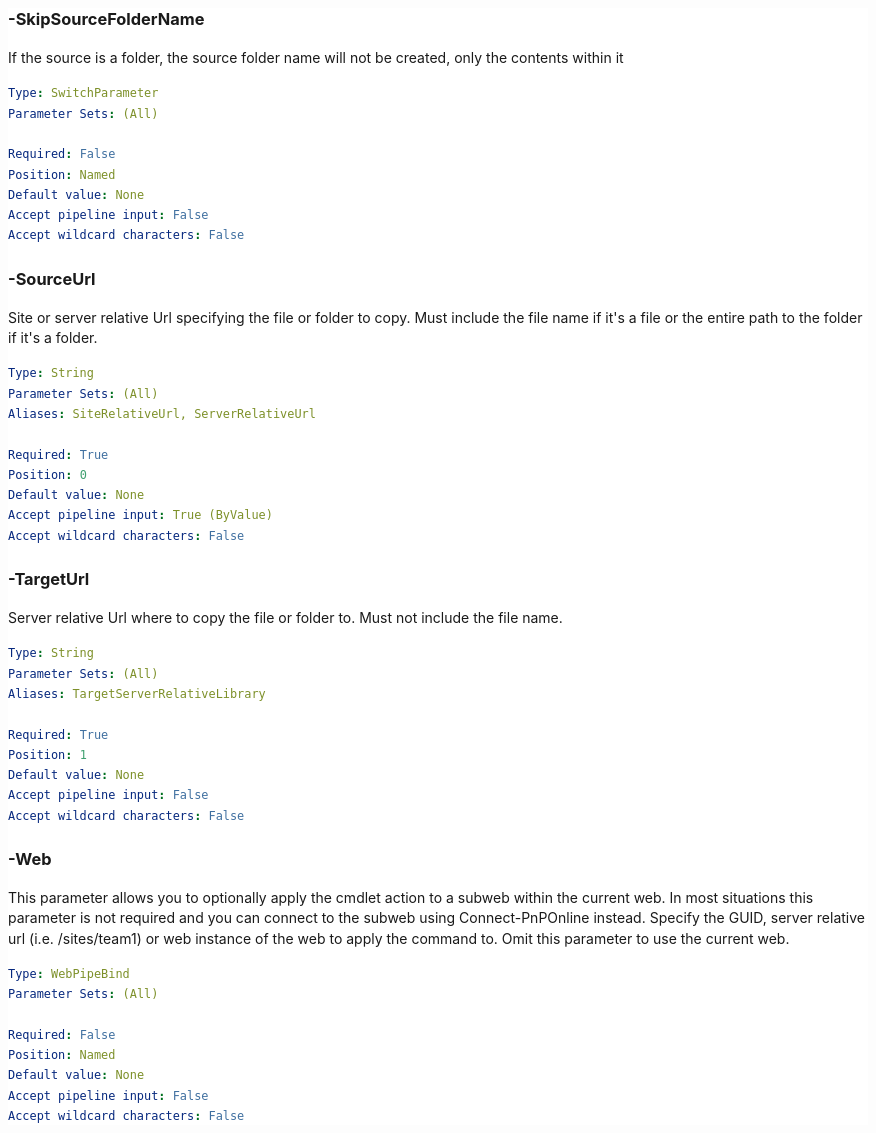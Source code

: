 ### -SkipSourceFolderName
If the source is a folder, the source folder name will not be created, only the contents within it

```yaml
Type: SwitchParameter
Parameter Sets: (All)

Required: False
Position: Named
Default value: None
Accept pipeline input: False
Accept wildcard characters: False
```

### -SourceUrl
Site or server relative Url specifying the file or folder to copy. Must include the file name if it's a file or the entire path to the folder if it's a folder.

```yaml
Type: String
Parameter Sets: (All)
Aliases: SiteRelativeUrl, ServerRelativeUrl

Required: True
Position: 0
Default value: None
Accept pipeline input: True (ByValue)
Accept wildcard characters: False
```

### -TargetUrl
Server relative Url where to copy the file or folder to. Must not include the file name.

```yaml
Type: String
Parameter Sets: (All)
Aliases: TargetServerRelativeLibrary

Required: True
Position: 1
Default value: None
Accept pipeline input: False
Accept wildcard characters: False
```

### -Web
This parameter allows you to optionally apply the cmdlet action to a subweb within the current web. In most situations this parameter is not required and you can connect to the subweb using Connect-PnPOnline instead. Specify the GUID, server relative url (i.e. /sites/team1) or web instance of the web to apply the command to. Omit this parameter to use the current web.

```yaml
Type: WebPipeBind
Parameter Sets: (All)

Required: False
Position: Named
Default value: None
Accept pipeline input: False
Accept wildcard characters: False
```
